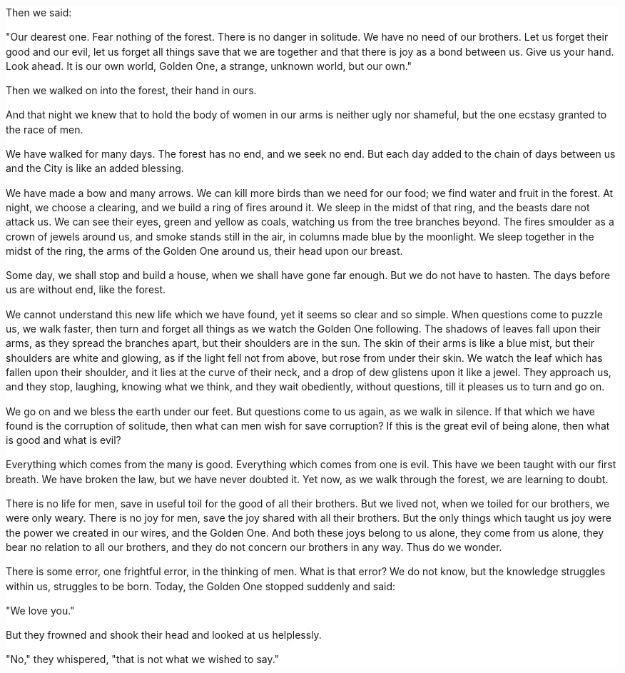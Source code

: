 Then we said:

"Our dearest one. Fear nothing of the forest. There is no danger in solitude. We have no need of our brothers. Let us forget their good and our evil, let us forget all things save that we are together and that there is joy as a bond between us. Give us your hand. Look ahead. It is our own world, Golden One, a strange, unknown world, but our own."

Then we walked on into the forest, their hand in ours.

And that night we knew that to hold the body of women in our arms is neither ugly nor shameful, but the one ecstasy granted to the race of men.

We have walked for many days. The forest has no end, and we seek no end. But each day added to the chain of days between us and the City is like an added blessing.

We have made a bow and many arrows. We can kill more birds than we need for our food; we find water and fruit in the forest. At night, we choose a clearing, and we build a ring of fires around it. We sleep in the midst of that ring, and the beasts dare not attack us. We can see their eyes, green and yellow as coals, watching us from the tree branches beyond. The fires smoulder as a crown of jewels around us, and smoke stands still in the air, in columns made blue by the moonlight. We sleep together in the midst of the ring, the arms of the Golden One around us, their head upon our breast.

Some day, we shall stop and build a house, when we shall have gone far enough. But we do not have to hasten. The days before us are without end, like the forest.

We cannot understand this new life which we have found, yet it seems so clear and so simple. When questions come to puzzle us, we walk faster, then turn and forget all things as we watch the Golden One following. The shadows of leaves fall upon their arms, as they spread the branches apart, but their shoulders are in the sun. The skin of their arms is like a blue mist, but their shoulders are white and glowing, as if the light fell not from above, but rose from under their skin. We watch the leaf which has fallen upon their shoulder, and it lies at the curve of their neck, and a drop of dew glistens upon it like a jewel. They approach us, and they stop, laughing, knowing what we think, and they wait obediently, without questions, till it pleases us to turn and go on.

We go on and we bless the earth under our feet. But questions come to us again, as we walk in silence. If that which we have found is the corruption of solitude, then what can men wish for save corruption? If this is the great evil of being alone, then what is good and what is evil?

Everything which comes from the many is good. Everything which comes from one is evil. This have we been taught with our first breath. We have broken the law, but we have never doubted it. Yet now, as we walk through the forest, we are learning to doubt.

There is no life for men, save in useful toil for the good of all their brothers. But we lived not, when we toiled for our brothers, we were only weary. There is no joy for men, save the joy shared with all their brothers. But the only things which taught us joy were the power we created in our wires, and the Golden One. And both these joys belong to us alone, they come from us alone, they bear no relation to all our brothers, and they do not concern our brothers in any way. Thus do we wonder.

There is some error, one frightful error, in the thinking of men. What is that error? We do not know, but the knowledge struggles within us, struggles to be born. Today, the Golden One stopped suddenly and said:

"We love you."

But they frowned and shook their head and looked at us helplessly.

"No," they whispered, "that is not what we wished to say."

